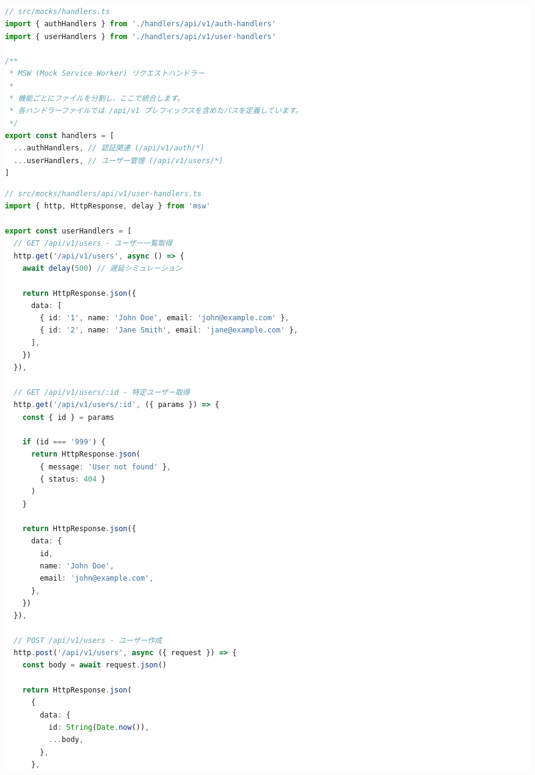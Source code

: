 ```typescript
// src/mocks/handlers.ts
import { authHandlers } from './handlers/api/v1/auth-handlers'
import { userHandlers } from './handlers/api/v1/user-handlers'

/**
 * MSW (Mock Service Worker) リクエストハンドラー
 *
 * 機能ごとにファイルを分割し、ここで統合します。
 * 各ハンドラーファイルでは /api/v1 プレフィックスを含めたパスを定義しています。
 */
export const handlers = [
  ...authHandlers, // 認証関連 (/api/v1/auth/*)
  ...userHandlers, // ユーザー管理 (/api/v1/users/*)
]
```

```typescript
// src/mocks/handlers/api/v1/user-handlers.ts
import { http, HttpResponse, delay } from 'msw'

export const userHandlers = [
  // GET /api/v1/users - ユーザー一覧取得
  http.get('/api/v1/users', async () => {
    await delay(500) // 遅延シミュレーション

    return HttpResponse.json({
      data: [
        { id: '1', name: 'John Doe', email: 'john@example.com' },
        { id: '2', name: 'Jane Smith', email: 'jane@example.com' },
      ],
    })
  }),

  // GET /api/v1/users/:id - 特定ユーザー取得
  http.get('/api/v1/users/:id', ({ params }) => {
    const { id } = params

    if (id === '999') {
      return HttpResponse.json(
        { message: 'User not found' },
        { status: 404 }
      )
    }

    return HttpResponse.json({
      data: {
        id,
        name: 'John Doe',
        email: 'john@example.com',
      },
    })
  }),

  // POST /api/v1/users - ユーザー作成
  http.post('/api/v1/users', async ({ request }) => {
    const body = await request.json()

    return HttpResponse.json(
      {
        data: {
          id: String(Date.now()),
          ...body,
        },
      },
```